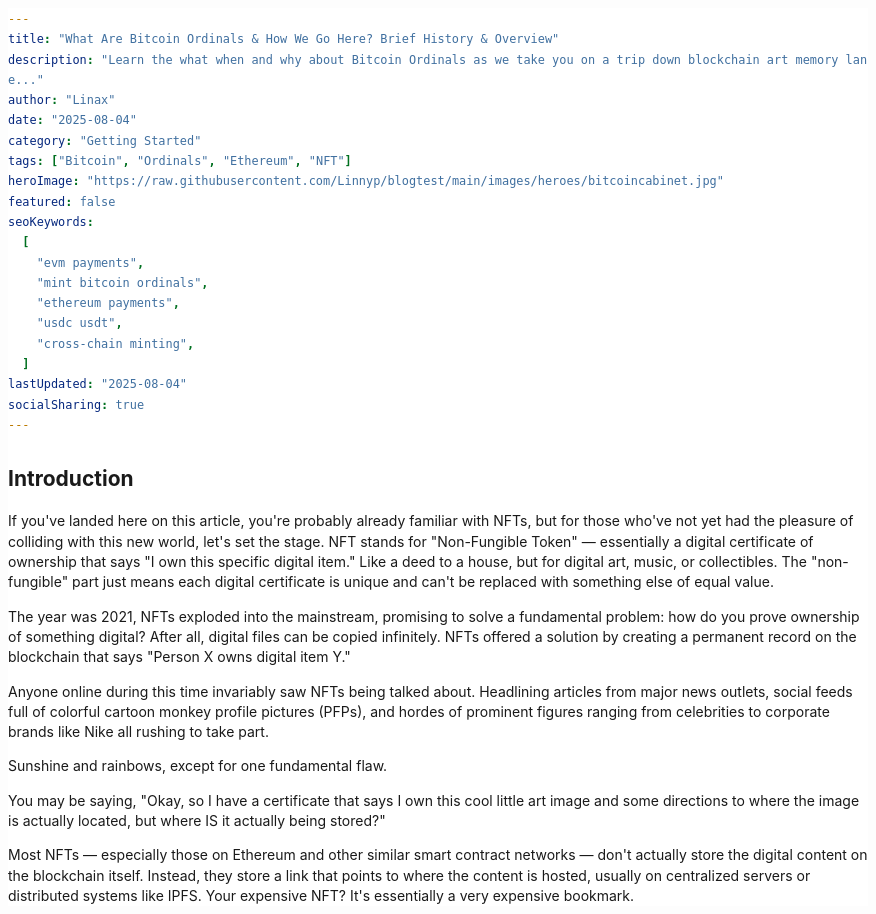 ```yaml
---
title: "What Are Bitcoin Ordinals & How We Go Here? Brief History & Overview"
description: "Learn the what when and why about Bitcoin Ordinals as we take you on a trip down blockchain art memory lane..."
author: "Linax"
date: "2025-08-04"
category: "Getting Started"
tags: ["Bitcoin", "Ordinals", "Ethereum", "NFT"]
heroImage: "https://raw.githubusercontent.com/Linnyp/blogtest/main/images/heroes/bitcoincabinet.jpg"
featured: false
seoKeywords:
  [
    "evm payments",
    "mint bitcoin ordinals",
    "ethereum payments",
    "usdc usdt",
    "cross-chain minting",
  ]
lastUpdated: "2025-08-04"
socialSharing: true
---
```


## Introduction

If you've landed here on this article, you're probably already familiar with NFTs, but for those who've not yet had the pleasure of colliding with this new world, let's set the stage. NFT stands for "Non-Fungible Token" — essentially a digital certificate of ownership that says "I own this specific digital item." Like a deed to a house, but for digital art, music, or collectibles. The "non-fungible" part just means each digital certificate is unique and can't be replaced with something else of equal value.

The year was 2021, NFTs exploded into the mainstream, promising to solve a fundamental problem: how do you prove ownership of something digital? After all, digital files can be copied infinitely. NFTs offered a solution by creating a permanent record on the blockchain that says "Person X owns digital item Y."

Anyone online during this time invariably saw NFTs being talked about. Headlining articles from major news outlets, social feeds full of colorful cartoon monkey profile pictures (PFPs), and hordes of prominent figures ranging from celebrities to corporate brands like Nike all rushing to take part.

Sunshine and rainbows, except for one fundamental flaw.

You may be saying, "Okay, so I have a certificate that says I own this cool little art image and some directions to where the image is actually located, but where IS it actually being stored?"

Most NFTs — especially those on Ethereum and other similar smart contract networks — don't actually store the digital content on the blockchain itself. Instead, they store a link that points to where the content is hosted, usually on centralized servers or distributed systems like IPFS. Your expensive NFT? It's essentially a very expensive bookmark.
